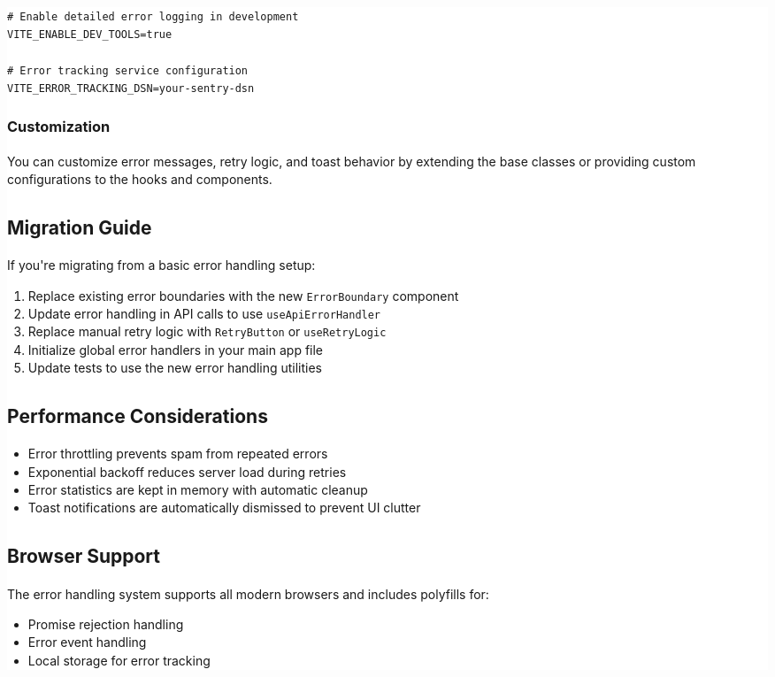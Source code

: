 ```env
# Enable detailed error logging in development
VITE_ENABLE_DEV_TOOLS=true

# Error tracking service configuration
VITE_ERROR_TRACKING_DSN=your-sentry-dsn
```

### Customization

You can customize error messages, retry logic, and toast behavior by extending the base classes or providing custom configurations to the hooks and components.

## Migration Guide

If you're migrating from a basic error handling setup:

1. Replace existing error boundaries with the new `ErrorBoundary` component
2. Update error handling in API calls to use `useApiErrorHandler`
3. Replace manual retry logic with `RetryButton` or `useRetryLogic`
4. Initialize global error handlers in your main app file
5. Update tests to use the new error handling utilities

## Performance Considerations

- Error throttling prevents spam from repeated errors
- Exponential backoff reduces server load during retries
- Error statistics are kept in memory with automatic cleanup
- Toast notifications are automatically dismissed to prevent UI clutter

## Browser Support

The error handling system supports all modern browsers and includes polyfills for:
- Promise rejection handling
- Error event handling
- Local storage for error tracking